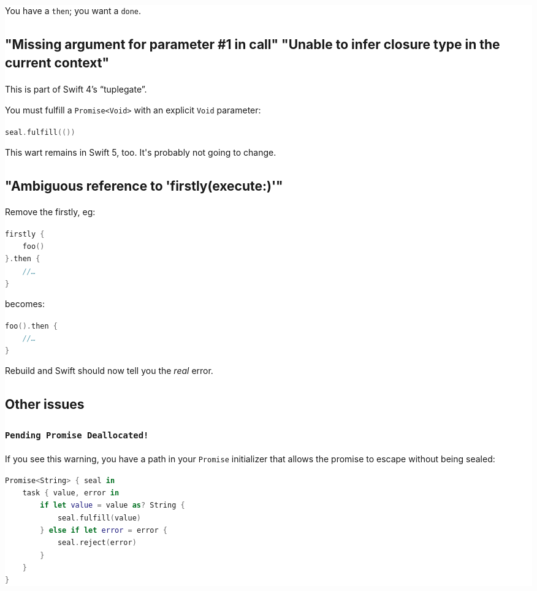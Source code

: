 You have a `then`; you want a `done`.

## "Missing argument for parameter #1 in call" "Unable to infer closure type in the current context"

This is part of Swift 4’s “tuplegate”.

You must fulfill a `Promise<Void>` with an explicit `Void` parameter:

```swift
seal.fulfill(())
```

This wart remains in Swift 5, too. It's probably not going to change.

## "Ambiguous reference to 'firstly(execute:)'"

Remove the firstly, eg:

```swift
firstly {
    foo()
}.then {
    //…
}
```

becomes: 

```swift
foo().then {
    //…
}
```

Rebuild and Swift should now tell you the *real* error.

## Other issues

### `Pending Promise Deallocated!`

If you see this warning, you have a path in your `Promise` initializer that allows
the promise to escape without being sealed:

```swift
Promise<String> { seal in
    task { value, error in
        if let value = value as? String {
            seal.fulfill(value)
        } else if let error = error {
            seal.reject(error)
        }
    }
}
```

